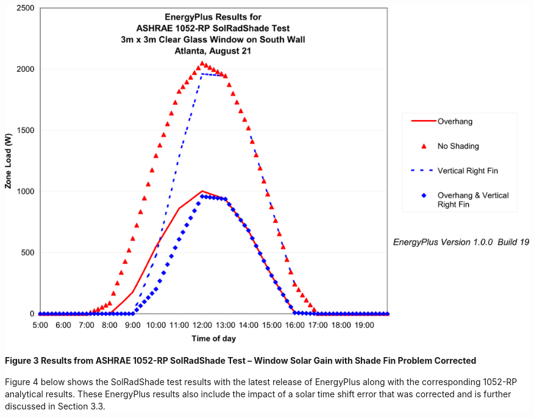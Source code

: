 ![](./media/image45.svg)

**Figure 3 Results from ASHRAE 1052-RP SolRadShade Test – Window Solar Gain with Shade Fin Problem Corrected**

Figure 4 below shows the SolRadShade test results with the latest release of EnergyPlus along with the corresponding 1052-RP analytical results. These EnergyPlus results also include the impact of a solar time shift error that was corrected and is further discussed in Section 3.3.
